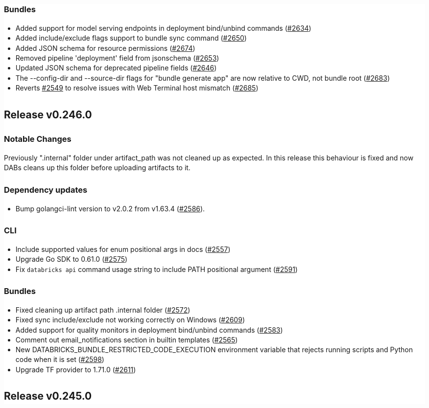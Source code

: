 ### Bundles
* Added support for model serving endpoints in deployment bind/unbind commands ([#2634](https://github.com/databricks/cli/pull/2634))
* Added include/exclude flags support to bundle sync command ([#2650](https://github.com/databricks/cli/pull/2650))
* Added JSON schema for resource permissions ([#2674](https://github.com/databricks/cli/pull/2674))
* Removed pipeline 'deployment' field from jsonschema ([#2653](https://github.com/databricks/cli/pull/2653))
* Updated JSON schema for deprecated pipeline fields ([#2646](https://github.com/databricks/cli/pull/2646))
* The --config-dir and --source-dir flags for "bundle generate app" are now relative to CWD, not bundle root ([#2683](https://github.com/databricks/cli/pull/2683))
* Reverts [#2549](https://github.com/databricks/cli/pull/2549) to resolve issues with Web Terminal host mismatch ([#2685](https://github.com/databricks/cli/pull/2685))


## Release v0.246.0

### Notable Changes
Previously ".internal" folder under artifact_path was not cleaned up as expected. In this release this behaviour is fixed and now DABs cleans up this folder before uploading artifacts to it.

### Dependency updates
* Bump golangci-lint version to v2.0.2 from v1.63.4 ([#2586](https://github.com/databricks/cli/pull/2586)).

### CLI
* Include supported values for enum positional args in docs ([#2557](https://github.com/databricks/cli/pull/2557))
* Upgrade Go SDK to 0.61.0 ([#2575](https://github.com/databricks/cli/pull/2575))
* Fix `databricks api` command usage string to include PATH positional argument ([#2591](https://github.com/databricks/cli/pull/2591))

### Bundles
* Fixed cleaning up artifact path .internal folder ([#2572](https://github.com/databricks/cli/pull/2572))
* Fixed sync include/exclude not working correctly on Windows ([#2609](https://github.com/databricks/cli/pull/2609))
* Added support for quality monitors in deployment bind/unbind commands ([#2583](https://github.com/databricks/cli/pull/2583))
* Comment out email\_notifications section in builtin templates ([#2565](https://github.com/databricks/cli/pull/2565))
* New DATABRICKS_BUNDLE_RESTRICTED_CODE_EXECUTION environment variable that rejects running scripts and Python code when it is set ([#2598](https://github.com/databricks/cli/pull/2598))
* Upgrade TF provider to 1.71.0 ([#2611](https://github.com/databricks/cli/pull/2611))


## Release v0.245.0
